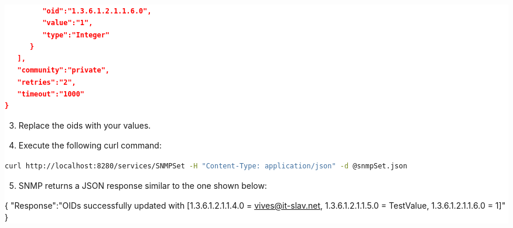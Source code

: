```json
         "oid":"1.3.6.1.2.1.1.6.0",
         "value":"1",
         "type":"Integer"
      }
   ],
   "community":"private",
   "retries":"2",
   "timeout":"1000"
}
```
3. Replace the oids with your values.

4. Execute the following curl command:

```bash
curl http://localhost:8280/services/SNMPSet -H "Content-Type: application/json" -d @snmpSet.json
```

5. SNMP returns a JSON response similar to the one shown below:

{
    "Response":"OIDs successfully updated with [1.3.6.1.2.1.1.4.0 = vives@it-slav.net, 1.3.6.1.2.1.1.5.0 = TestValue, 1.3.6.1.2.1.1.6.0 = 1]"
}